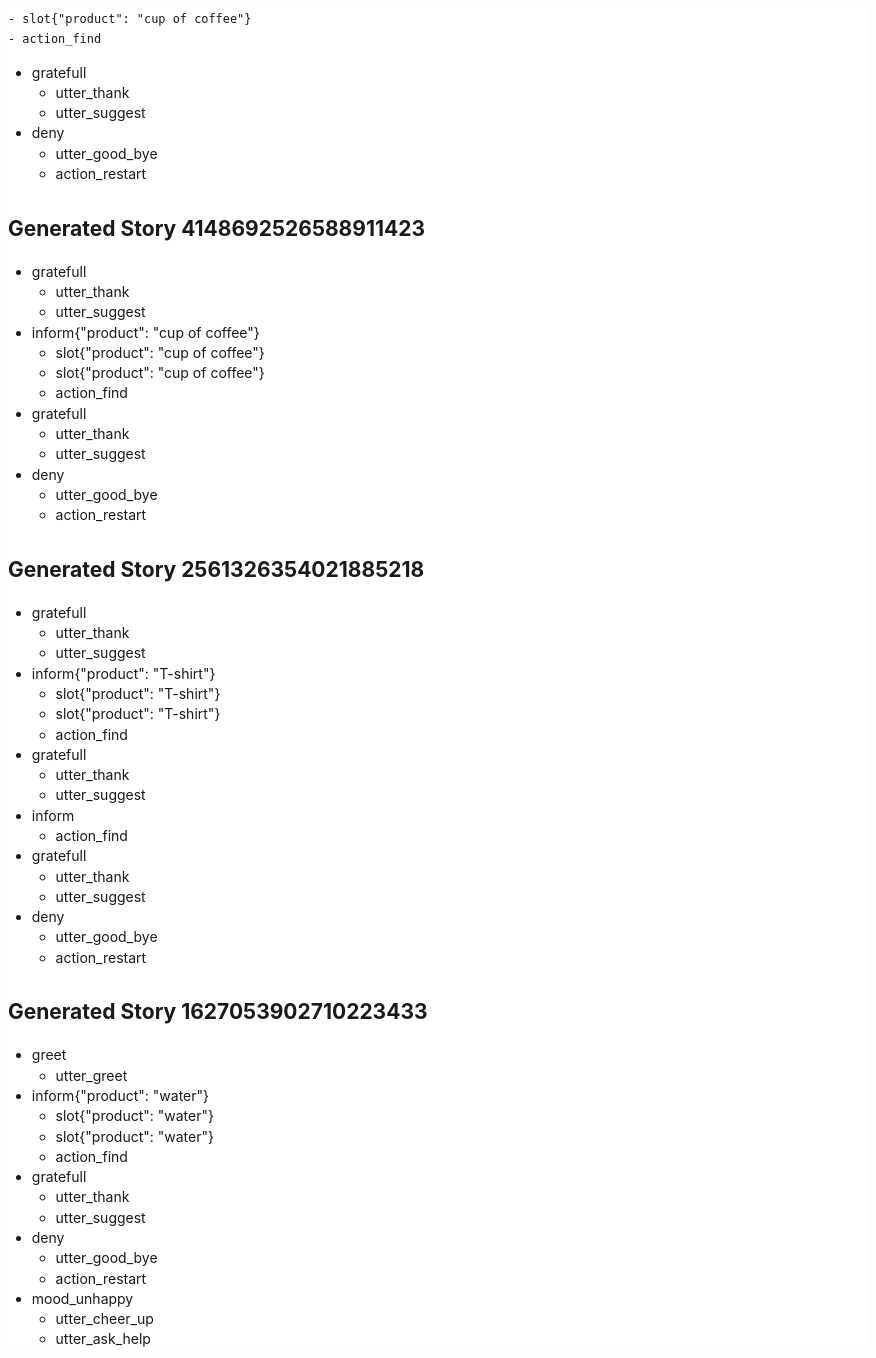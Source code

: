     - slot{"product": "cup of coffee"}
    - action_find
* gratefull
    - utter_thank
    - utter_suggest
* deny
    - utter_good_bye
    - action_restart

## Generated Story 4148692526588911423
* gratefull
    - utter_thank
    - utter_suggest
* inform{"product": "cup of coffee"}
    - slot{"product": "cup of coffee"}
    - slot{"product": "cup of coffee"}
    - action_find
* gratefull
    - utter_thank
    - utter_suggest
* deny
    - utter_good_bye
    - action_restart

## Generated Story 2561326354021885218
* gratefull
    - utter_thank
    - utter_suggest
* inform{"product": "T-shirt"}
    - slot{"product": "T-shirt"}
    - slot{"product": "T-shirt"}
    - action_find
* gratefull
    - utter_thank
    - utter_suggest
* inform
    - action_find
* gratefull
    - utter_thank
    - utter_suggest
* deny
    - utter_good_bye
    - action_restart

## Generated Story 1627053902710223433
* greet
    - utter_greet
* inform{"product": "water"}
    - slot{"product": "water"}
    - slot{"product": "water"}
    - action_find
* gratefull
    - utter_thank
    - utter_suggest
* deny
    - utter_good_bye
    - action_restart
* mood_unhappy
    - utter_cheer_up
    - utter_ask_help
